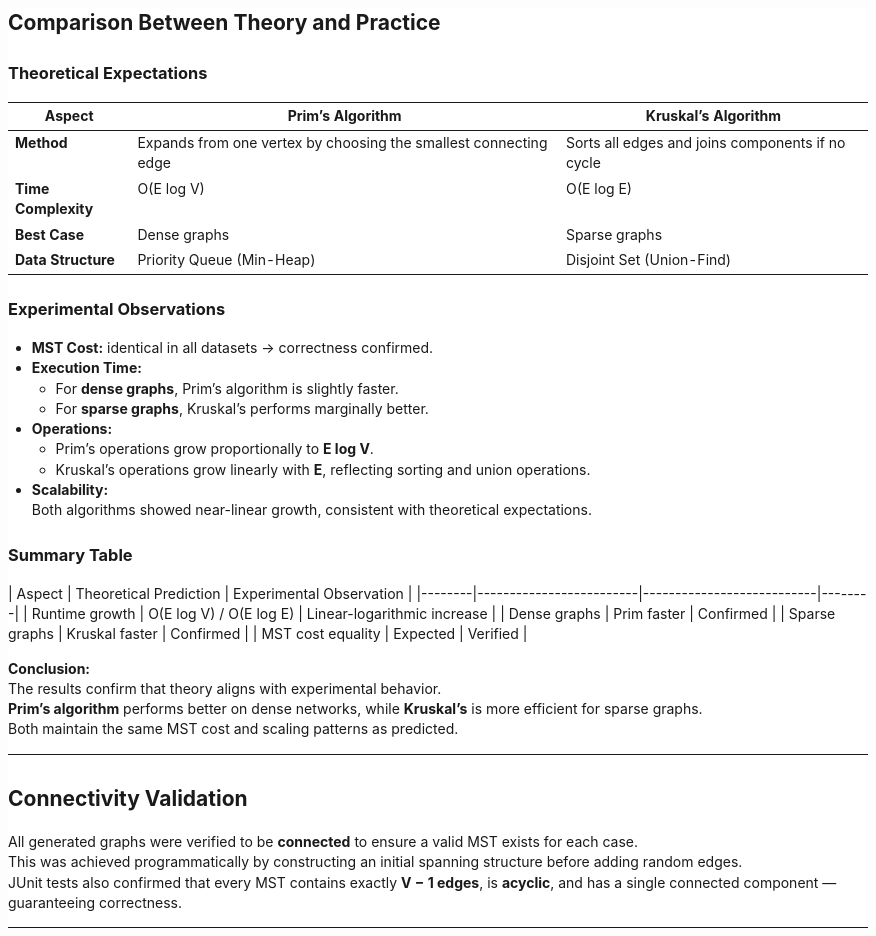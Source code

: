 
##  **Comparison Between Theory and Practice**

### Theoretical Expectations

| Aspect              | Prim’s Algorithm                                                 | Kruskal’s Algorithm                              |
|---------------------|------------------------------------------------------------------|--------------------------------------------------|
| **Method**          | Expands from one vertex by choosing the smallest connecting edge | Sorts all edges and joins components if no cycle |
| **Time Complexity** | O(E log V)                                                       | O(E log E)                                       |
| **Best Case**       | Dense graphs                                                     | Sparse graphs                                    |
| **Data Structure**  | Priority Queue (Min-Heap)                                        | Disjoint Set (Union-Find)                        |

### Experimental Observations

- **MST Cost:** identical in all datasets → correctness confirmed.
- **Execution Time:**
    - For **dense graphs**, Prim’s algorithm is slightly faster.
    - For **sparse graphs**, Kruskal’s performs marginally better.
- **Operations:**
    - Prim’s operations grow proportionally to **E log V**.
    - Kruskal’s operations grow linearly with **E**, reflecting sorting and union operations.
- **Scalability:**  
  Both algorithms showed near-linear growth, consistent with theoretical expectations.

### Summary Table

| Aspect | Theoretical Prediction | Experimental Observation | 
|--------|-------------------------|---------------------------|--------|
| Runtime growth | O(E log V) / O(E log E) | Linear-logarithmic increase | 
| Dense graphs | Prim faster | Confirmed |
| Sparse graphs | Kruskal faster | Confirmed | 
| MST cost equality | Expected | Verified | 

**Conclusion:**  
The results confirm that theory aligns with experimental behavior.  
**Prim’s algorithm** performs better on dense networks, while **Kruskal’s** is more efficient for sparse graphs.  
Both maintain the same MST cost and scaling patterns as predicted.

---

## **Connectivity Validation**

All generated graphs were verified to be **connected** to ensure a valid MST exists for each case.  
This was achieved programmatically by constructing an initial spanning structure before adding random edges.  
JUnit tests also confirmed that every MST contains exactly **V − 1 edges**, is **acyclic**, and has a single connected component — guaranteeing correctness.

---